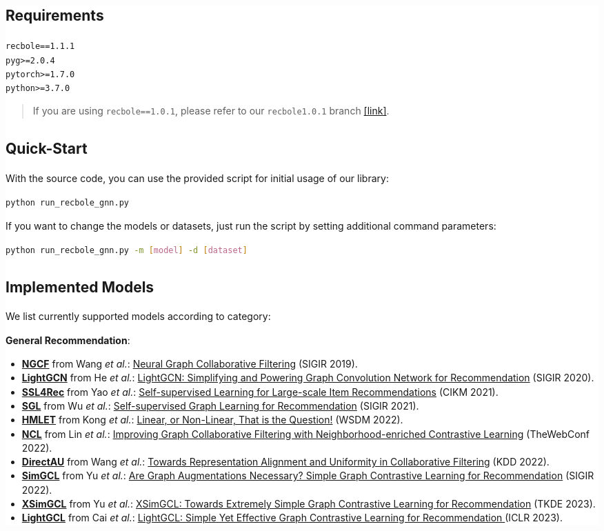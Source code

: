 ## Requirements

```
recbole==1.1.1
pyg>=2.0.4
pytorch>=1.7.0
python>=3.7.0
```

> If you are using `recbole==1.0.1`, please refer to our `recbole1.0.1` branch [[link]](https://github.com/hyp1231/RecBole-GNN/tree/recbole1.0.1).

## Quick-Start

With the source code, you can use the provided script for initial usage of our library:

```bash
python run_recbole_gnn.py
```

If you want to change the models or datasets, just run the script by setting additional command parameters:

```bash
python run_recbole_gnn.py -m [model] -d [dataset]
```

## Implemented Models

We list currently supported models according to category:

**General Recommendation**:

* **[NGCF](recbole_gnn/model/general_recommender/ngcf.py)** from Wang *et al.*: [Neural Graph Collaborative Filtering](https://arxiv.org/abs/1905.08108) (SIGIR 2019).
* **[LightGCN](recbole_gnn/model/general_recommender/lightgcn.py)** from He *et al.*: [LightGCN: Simplifying and Powering Graph Convolution Network for Recommendation](https://arxiv.org/abs/2002.02126) (SIGIR 2020).
* **[SSL4Rec](recbole_gnn/model/general_recommender/ssl4rec.py)** from Yao *et al.*: [Self-supervised Learning for Large-scale Item Recommendations](https://arxiv.org/abs/2007.12865) (CIKM 2021).
* **[SGL](recbole_gnn/model/general_recommender/sgl.py)** from Wu *et al.*: [Self-supervised Graph Learning for Recommendation](https://arxiv.org/abs/2010.10783) (SIGIR 2021).
* **[HMLET](recbole_gnn/model/general_recommender/hmlet.py)** from Kong *et al.*: [Linear, or Non-Linear, That is the Question!](https://arxiv.org/abs/2111.07265) (WSDM 2022).
* **[NCL](recbole_gnn/model/general_recommender/ncl.py)** from Lin *et al.*: [Improving Graph Collaborative Filtering with Neighborhood-enriched Contrastive Learning](https://arxiv.org/abs/2202.06200) (TheWebConf 2022).
* **[DirectAU](recbole_gnn/model/general_recommender/directau.py)** from Wang *et al.*: [Towards Representation Alignment and Uniformity in Collaborative Filtering](https://arxiv.org/abs/2206.12811) (KDD 2022).
* **[SimGCL](recbole_gnn/model/general_recommender/simgcl.py)** from Yu *et al.*: [Are Graph Augmentations Necessary? Simple Graph Contrastive Learning for Recommendation](https://arxiv.org/abs/2112.08679) (SIGIR 2022).
* **[XSimGCL](recbole_gnn/model/general_recommender/xsimgcl.py)** from Yu *et al.*: [XSimGCL: Towards Extremely Simple Graph Contrastive Learning for Recommendation](https://arxiv.org/abs/2209.02544) (TKDE 2023).
* **[LightGCL](recbole_gnn/model/general_recommender/lightgcl.py)** from Cai *et al.*: [LightGCL: Simple Yet Effective Graph Contrastive Learning for Recommendation
](https://arxiv.org/abs/2302.08191) (ICLR 2023).
